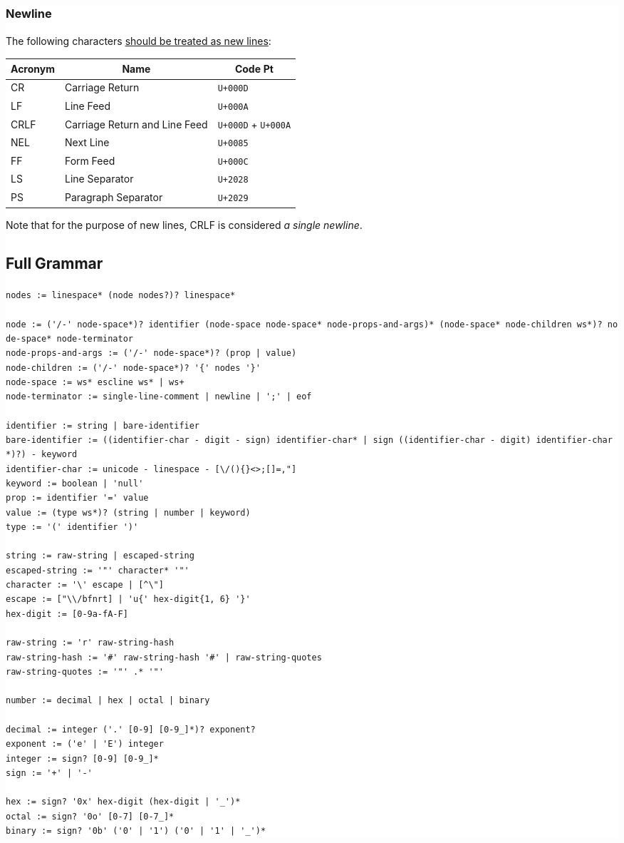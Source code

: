 ### Newline

The following characters [should be treated as new
lines](https://www.unicode.org/versions/Unicode13.0.0/ch05.pdf):

| Acronym | Name            | Code Pt |
|---------|-----------------|---------|
| CR      | Carriage Return | `U+000D`  |
| LF      | Line Feed       | `U+000A`  |
| CRLF    | Carriage Return and Line Feed | `U+000D` + `U+000A` |
| NEL     | Next Line       | `U+0085`  |
| FF      | Form Feed       | `U+000C`  |
| LS      | Line Separator  | `U+2028`  |
| PS      | Paragraph Separator | `U+2029` |

Note that for the purpose of new lines, CRLF is considered _a single newline_.

## Full Grammar

```
nodes := linespace* (node nodes?)? linespace*

node := ('/-' node-space*)? identifier (node-space node-space* node-props-and-args)* (node-space* node-children ws*)? node-space* node-terminator
node-props-and-args := ('/-' node-space*)? (prop | value)
node-children := ('/-' node-space*)? '{' nodes '}'
node-space := ws* escline ws* | ws+
node-terminator := single-line-comment | newline | ';' | eof

identifier := string | bare-identifier
bare-identifier := ((identifier-char - digit - sign) identifier-char* | sign ((identifier-char - digit) identifier-char*)?) - keyword
identifier-char := unicode - linespace - [\/(){}<>;[]=,"]
keyword := boolean | 'null'
prop := identifier '=' value
value := (type ws*)? (string | number | keyword)
type := '(' identifier ')'

string := raw-string | escaped-string
escaped-string := '"' character* '"'
character := '\' escape | [^\"]
escape := ["\\/bfnrt] | 'u{' hex-digit{1, 6} '}'
hex-digit := [0-9a-fA-F]

raw-string := 'r' raw-string-hash
raw-string-hash := '#' raw-string-hash '#' | raw-string-quotes
raw-string-quotes := '"' .* '"'

number := decimal | hex | octal | binary

decimal := integer ('.' [0-9] [0-9_]*)? exponent?
exponent := ('e' | 'E') integer
integer := sign? [0-9] [0-9_]*
sign := '+' | '-'

hex := sign? '0x' hex-digit (hex-digit | '_')*
octal := sign? '0o' [0-7] [0-7_]*
binary := sign? '0b' ('0' | '1') ('0' | '1' | '_')*

```